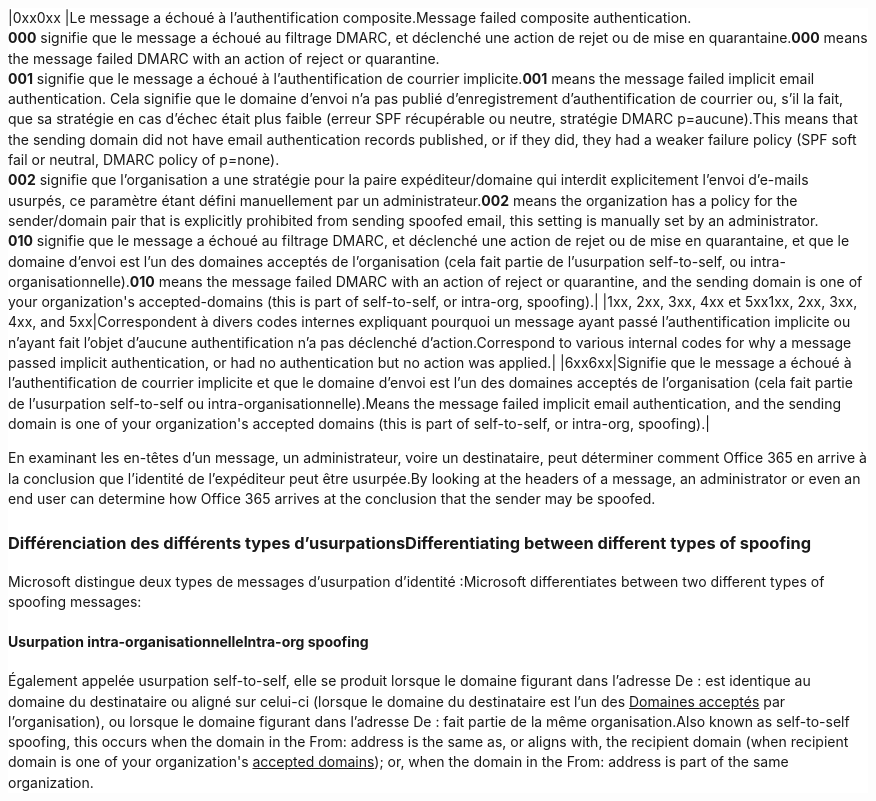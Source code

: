 |<span data-ttu-id="b8f26-172">0xx</span><span class="sxs-lookup"><span data-stu-id="b8f26-172">0xx</span></span> |<span data-ttu-id="b8f26-173">Le message a échoué à l’authentification composite.</span><span class="sxs-lookup"><span data-stu-id="b8f26-173">Message failed composite authentication.</span></span><br/><span data-ttu-id="b8f26-174">**000** signifie que le message a échoué au filtrage DMARC, et déclenché une action de rejet ou de mise en quarantaine.</span><span class="sxs-lookup"><span data-stu-id="b8f26-174">**000** means the message failed DMARC with an action of reject or quarantine.</span></span>  <br/><span data-ttu-id="b8f26-175">**001** signifie que le message a échoué à l’authentification de courrier implicite.</span><span class="sxs-lookup"><span data-stu-id="b8f26-175">**001** means the message failed implicit email authentication.</span></span> <span data-ttu-id="b8f26-176">Cela signifie que le domaine d’envoi n’a pas publié d’enregistrement d’authentification de courrier ou, s’il la fait, que sa stratégie en cas d’échec était plus faible (erreur SPF récupérable ou neutre, stratégie DMARC p=aucune).</span><span class="sxs-lookup"><span data-stu-id="b8f26-176">This means that the sending domain did not have email authentication records published, or if they did, they had a weaker failure policy (SPF soft fail or neutral, DMARC policy of p=none).</span></span>  <br/><span data-ttu-id="b8f26-177">**002** signifie que l’organisation a une stratégie pour la paire expéditeur/domaine qui interdit explicitement l’envoi d’e-mails usurpés, ce paramètre étant défini manuellement par un administrateur.</span><span class="sxs-lookup"><span data-stu-id="b8f26-177">**002** means the organization has a policy for the sender/domain pair that is explicitly prohibited from sending spoofed email, this setting is manually set by an administrator.</span></span>  <br/><span data-ttu-id="b8f26-178">**010** signifie que le message a échoué au filtrage DMARC, et déclenché une action de rejet ou de mise en quarantaine, et que le domaine d’envoi est l’un des domaines acceptés de l’organisation (cela fait partie de l’usurpation self-to-self, ou intra-organisationnelle).</span><span class="sxs-lookup"><span data-stu-id="b8f26-178">**010** means the message failed DMARC with an action of reject or quarantine, and the sending domain is one of your organization's accepted-domains (this is part of self-to-self, or intra-org, spoofing).</span></span>|
|<span data-ttu-id="b8f26-179">1xx, 2xx, 3xx, 4xx et 5xx</span><span class="sxs-lookup"><span data-stu-id="b8f26-179">1xx, 2xx, 3xx, 4xx, and 5xx</span></span>|<span data-ttu-id="b8f26-180">Correspondent à divers codes internes expliquant pourquoi un message ayant passé l’authentification implicite ou n’ayant fait l’objet d’aucune authentification n’a pas déclenché d’action.</span><span class="sxs-lookup"><span data-stu-id="b8f26-180">Correspond to various internal codes for why a message passed implicit authentication, or had no authentication but no action was applied.</span></span>|
|<span data-ttu-id="b8f26-181">6xx</span><span class="sxs-lookup"><span data-stu-id="b8f26-181">6xx</span></span>|<span data-ttu-id="b8f26-182">Signifie que le message a échoué à l’authentification de courrier implicite et que le domaine d’envoi est l’un des domaines acceptés de l’organisation (cela fait partie de l’usurpation self-to-self ou intra-organisationnelle).</span><span class="sxs-lookup"><span data-stu-id="b8f26-182">Means the message failed implicit email authentication, and the sending domain is one of your organization's accepted domains (this is part of self-to-self, or intra-org, spoofing).</span></span>|

<span data-ttu-id="b8f26-183">En examinant les en-têtes d’un message, un administrateur, voire un destinataire, peut déterminer comment Office 365 en arrive à la conclusion que l’identité de l’expéditeur peut être usurpée.</span><span class="sxs-lookup"><span data-stu-id="b8f26-183">By looking at the headers of a message, an administrator or even an end user can determine how Office 365 arrives at the conclusion that the sender may be spoofed.</span></span>

### <a name="differentiating-between-different-types-of-spoofing"></a><span data-ttu-id="b8f26-184">Différenciation des différents types d’usurpations</span><span class="sxs-lookup"><span data-stu-id="b8f26-184">Differentiating between different types of spoofing</span></span>

<span data-ttu-id="b8f26-185">Microsoft distingue deux types de messages d’usurpation d’identité :</span><span class="sxs-lookup"><span data-stu-id="b8f26-185">Microsoft differentiates between two different types of spoofing messages:</span></span>

#### <a name="intra-org-spoofing"></a><span data-ttu-id="b8f26-186">Usurpation intra-organisationnelle</span><span class="sxs-lookup"><span data-stu-id="b8f26-186">Intra-org spoofing</span></span>

<span data-ttu-id="b8f26-187">Également appelée usurpation self-to-self, elle se produit lorsque le domaine figurant dans l’adresse De : est identique au domaine du destinataire ou aligné sur celui-ci (lorsque le domaine du destinataire est l’un des [Domaines acceptés](https://docs.microsoft.com/exchange/mail-flow-best-practices/manage-accepted-domains/manage-accepted-domains) par l’organisation), ou lorsque le domaine figurant dans l’adresse De : fait partie de la même organisation.</span><span class="sxs-lookup"><span data-stu-id="b8f26-187">Also known as self-to-self spoofing, this occurs when the domain in the From: address is the same as, or aligns with, the recipient domain (when recipient domain is one of your organization's [accepted domains](https://docs.microsoft.com/exchange/mail-flow-best-practices/manage-accepted-domains/manage-accepted-domains)); or, when the domain in the From: address is part of the same organization.</span></span>
